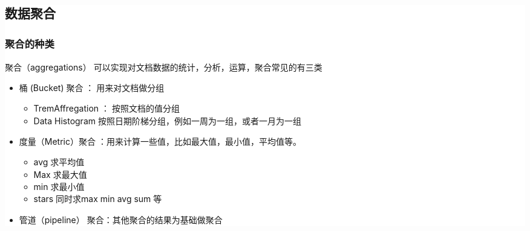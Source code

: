 ## 数据聚合

### 聚合的种类

聚合（aggregations） 可以实现对文档数据的统计，分析，运算，聚合常见的有三类

- 桶 (Bucket) 聚合 ： 用来对文档做分组

  - TremAffregation ： 按照文档的值分组
  - Data Histogram 按照日期阶梯分组，例如一周为一组，或者一月为一组

- 度量（Metric）聚合 ：用来计算一些值，比如最大值，最小值，平均值等。

  - avg 求平均值
  - Max 求最大值
  - min 求最小值
  - stars 同时求max min avg sum 等

- 管道（pipeline） 聚合：其他聚合的结果为基础做聚合

  

  
